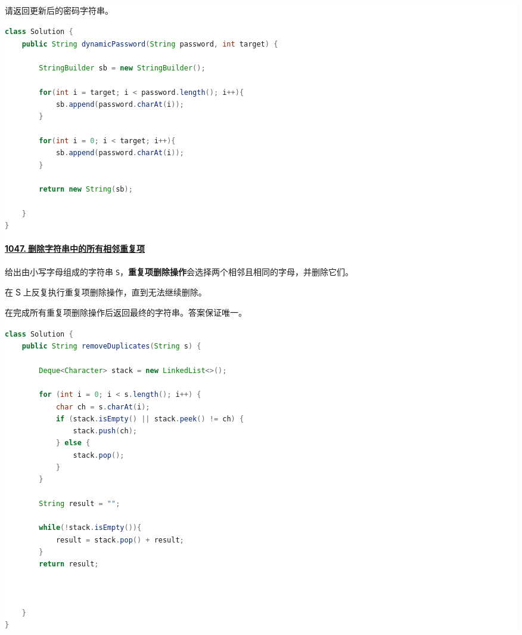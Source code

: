 请返回更新后的密码字符串。

```java
class Solution {
    public String dynamicPassword(String password, int target) {

        StringBuilder sb = new StringBuilder();

        for(int i = target; i < password.length(); i++){
            sb.append(password.charAt(i));
        }

        for(int i = 0; i < target; i++){
            sb.append(password.charAt(i));
        }

        return new String(sb);

    }
}
```

#### [1047. 删除字符串中的所有相邻重复项](https://leetcode.cn/problems/remove-all-adjacent-duplicates-in-string/)

给出由小写字母组成的字符串 `S`，**重复项删除操作**会选择两个相邻且相同的字母，并删除它们。

在 S 上反复执行重复项删除操作，直到无法继续删除。

在完成所有重复项删除操作后返回最终的字符串。答案保证唯一。

```java
class Solution {
    public String removeDuplicates(String s) {

        Deque<Character> stack = new LinkedList<>();

        for (int i = 0; i < s.length(); i++) {
            char ch = s.charAt(i);
            if (stack.isEmpty() || stack.peek() != ch) {
                stack.push(ch);
            } else {
                stack.pop();
            }
        }

        String result = "";

        while(!stack.isEmpty()){
            result = stack.pop() + result;
        }
        return result;



    }
}
```


